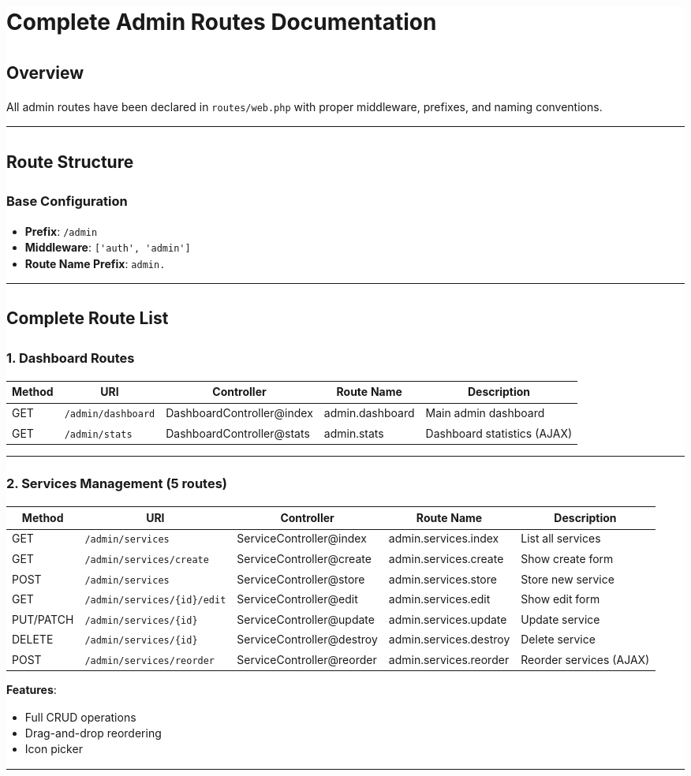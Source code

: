 # Complete Admin Routes Documentation

## Overview
All admin routes have been declared in `routes/web.php` with proper middleware, prefixes, and naming conventions.

---

## Route Structure

### Base Configuration
- **Prefix**: `/admin`
- **Middleware**: `['auth', 'admin']`
- **Route Name Prefix**: `admin.`

---

## Complete Route List

### 1. Dashboard Routes

| Method | URI | Controller | Route Name | Description |
|--------|-----|------------|------------|-------------|
| GET | `/admin/dashboard` | DashboardController@index | admin.dashboard | Main admin dashboard |
| GET | `/admin/stats` | DashboardController@stats | admin.stats | Dashboard statistics (AJAX) |

---

### 2. Services Management (5 routes)

| Method | URI | Controller | Route Name | Description |
|--------|-----|------------|------------|-------------|
| GET | `/admin/services` | ServiceController@index | admin.services.index | List all services |
| GET | `/admin/services/create` | ServiceController@create | admin.services.create | Show create form |
| POST | `/admin/services` | ServiceController@store | admin.services.store | Store new service |
| GET | `/admin/services/{id}/edit` | ServiceController@edit | admin.services.edit | Show edit form |
| PUT/PATCH | `/admin/services/{id}` | ServiceController@update | admin.services.update | Update service |
| DELETE | `/admin/services/{id}` | ServiceController@destroy | admin.services.destroy | Delete service |
| POST | `/admin/services/reorder` | ServiceController@reorder | admin.services.reorder | Reorder services (AJAX) |

**Features**:
- Full CRUD operations
- Drag-and-drop reordering
- Icon picker

---